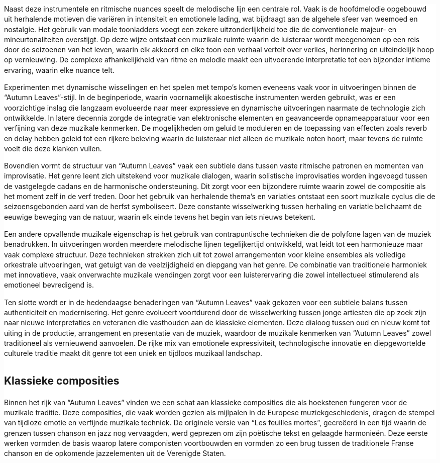 Naast deze instrumentele en ritmische nuances speelt de melodische lijn een centrale rol. Vaak is de hoofdmelodie opgebouwd uit herhalende motieven die variëren in intensiteit en emotionele lading, wat bijdraagt aan de algehele sfeer van weemoed en nostalgie. Het gebruik van modale toonladders voegt een zekere uitzonderlijkheid toe die de conventionele majeur- en mineurtonaliteiten overstijgt. Op deze wijze ontstaat een muzikale ruimte waarin de luisteraar wordt meegenomen op een reis door de seizoenen van het leven, waarin elk akkoord en elke toon een verhaal vertelt over verlies, herinnering en uiteindelijk hoop op vernieuwing. De complexe afhankelijkheid van ritme en melodie maakt een uitvoerende interpretatie tot een bijzonder intieme ervaring, waarin elke nuance telt.  

Experimenten met dynamische wisselingen en het spelen met tempo’s komen eveneens vaak voor in uitvoeringen binnen de “Autumn Leaves”-stijl. In de beginperiode, waarin voornamelijk akoestische instrumenten werden gebruikt, was er een voorzichtige inslag die langzaam evolueerde naar meer expressieve en dynamische uitvoeringen naarmate de technologie zich ontwikkelde. In latere decennia zorgde de integratie van elektronische elementen en geavanceerde opnameapparatuur voor een verfijning van deze muzikale kenmerken. De mogelijkheden om geluid te moduleren en de toepassing van effecten zoals reverb en delay hebben geleid tot een rijkere beleving waarin de luisteraar niet alleen de muzikale noten hoort, maar tevens de ruimte voelt die deze klanken vullen.  

Bovendien vormt de structuur van “Autumn Leaves” vaak een subtiele dans tussen vaste ritmische patronen en momenten van improvisatie. Het genre leent zich uitstekend voor muzikale dialogen, waarin solistische improvisaties worden ingevoegd tussen de vastgelegde cadans en de harmonische ondersteuning. Dit zorgt voor een bijzondere ruimte waarin zowel de compositie als het moment zelf in de verf treden. Door het gebruik van herhalende thema’s en variaties ontstaat een soort muzikale cyclus die de seizoensgebonden aard van de herfst symboliseert. Deze constante wisselwerking tussen herhaling en variatie belichaamt de eeuwige beweging van de natuur, waarin elk einde tevens het begin van iets nieuws betekent.  

Een andere opvallende muzikale eigenschap is het gebruik van contrapuntische technieken die de polyfone lagen van de muziek benadrukken. In uitvoeringen worden meerdere melodische lijnen tegelijkertijd ontwikkeld, wat leidt tot een harmonieuze maar vaak complexe structuur. Deze technieken strekken zich uit tot zowel arrangementen voor kleine ensembles als volledige orkestrale uitvoeringen, wat getuigt van de veelzijdigheid en diepgang van het genre. De combinatie van traditionele harmoniek met innovatieve, vaak onverwachte muzikale wendingen zorgt voor een luisterervaring die zowel intellectueel stimulerend als emotioneel bevredigend is.  

Ten slotte wordt er in de hedendaagse benaderingen van “Autumn Leaves” vaak gekozen voor een subtiele balans tussen authenticiteit en modernisering. Het genre evolueert voortdurend door de wisselwerking tussen jonge artiesten die op zoek zijn naar nieuwe interpretaties en veteranen die vasthouden aan de klassieke elementen. Deze dialoog tussen oud en nieuw komt tot uiting in de productie, arrangement en presentatie van de muziek, waardoor de muzikale kenmerken van “Autumn Leaves” zowel traditioneel als vernieuwend aanvoelen. De rijke mix van emotionele expressiviteit, technologische innovatie en diepgewortelde culturele traditie maakt dit genre tot een uniek en tijdloos muzikaal landschap.  


## Klassieke composities

Binnen het rijk van “Autumn Leaves” vinden we een schat aan klassieke composities die als hoekstenen fungeren voor de muzikale traditie. Deze composities, die vaak worden gezien als mijlpalen in de Europese muziekgeschiedenis, dragen de stempel van tijdloze emotie en verfijnde muzikale techniek. De originele versie van “Les feuilles mortes”, gecreëerd in een tijd waarin de grenzen tussen chanson en jazz nog vervaagden, werd geprezen om zijn poëtische tekst en gelaagde harmonieën. Deze eerste werken vormden de basis waarop latere componisten voortbouwden en vormden zo een brug tussen de traditionele Franse chanson en de opkomende jazzelementen uit de Verenigde Staten.  
